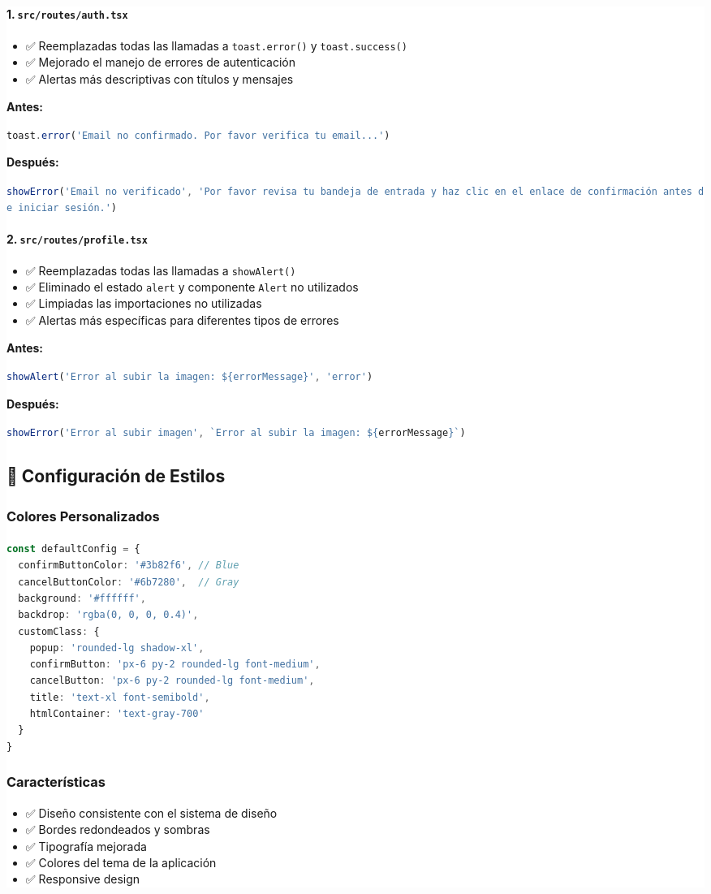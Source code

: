 #### 1. `src/routes/auth.tsx`
- ✅ Reemplazadas todas las llamadas a `toast.error()` y `toast.success()`
- ✅ Mejorado el manejo de errores de autenticación
- ✅ Alertas más descriptivas con títulos y mensajes

**Antes:**
```typescript
toast.error('Email no confirmado. Por favor verifica tu email...')
```

**Después:**
```typescript
showError('Email no verificado', 'Por favor revisa tu bandeja de entrada y haz clic en el enlace de confirmación antes de iniciar sesión.')
```

#### 2. `src/routes/profile.tsx`
- ✅ Reemplazadas todas las llamadas a `showAlert()`
- ✅ Eliminado el estado `alert` y componente `Alert` no utilizados
- ✅ Limpiadas las importaciones no utilizadas
- ✅ Alertas más específicas para diferentes tipos de errores

**Antes:**
```typescript
showAlert('Error al subir la imagen: ${errorMessage}', 'error')
```

**Después:**
```typescript
showError('Error al subir imagen', `Error al subir la imagen: ${errorMessage}`)
```

## 🎨 Configuración de Estilos

### Colores Personalizados
```typescript
const defaultConfig = {
  confirmButtonColor: '#3b82f6', // Blue
  cancelButtonColor: '#6b7280',  // Gray
  background: '#ffffff',
  backdrop: 'rgba(0, 0, 0, 0.4)',
  customClass: {
    popup: 'rounded-lg shadow-xl',
    confirmButton: 'px-6 py-2 rounded-lg font-medium',
    cancelButton: 'px-6 py-2 rounded-lg font-medium',
    title: 'text-xl font-semibold',
    htmlContainer: 'text-gray-700'
  }
}
```

### Características
- ✅ Diseño consistente con el sistema de diseño
- ✅ Bordes redondeados y sombras
- ✅ Tipografía mejorada
- ✅ Colores del tema de la aplicación
- ✅ Responsive design
